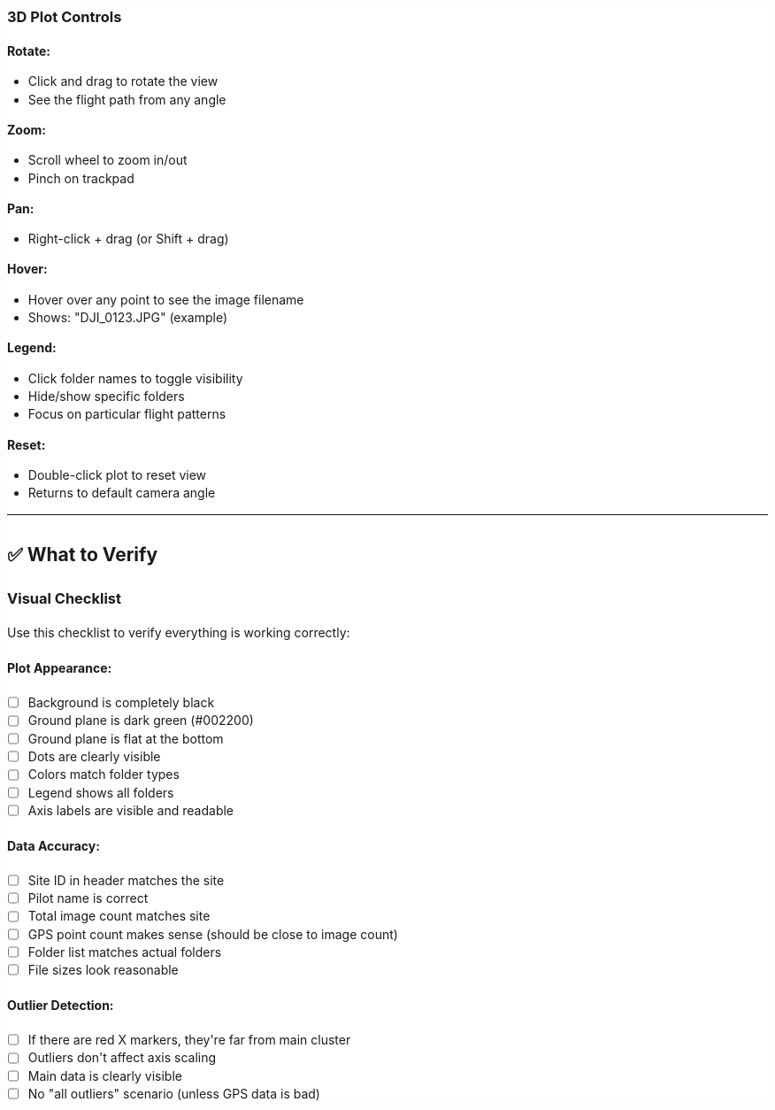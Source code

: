 ### 3D Plot Controls

**Rotate:**
- Click and drag to rotate the view
- See the flight path from any angle

**Zoom:**
- Scroll wheel to zoom in/out
- Pinch on trackpad

**Pan:**
- Right-click + drag (or Shift + drag)

**Hover:**
- Hover over any point to see the image filename
- Shows: "DJI_0123.JPG" (example)

**Legend:**
- Click folder names to toggle visibility
- Hide/show specific folders
- Focus on particular flight patterns

**Reset:**
- Double-click plot to reset view
- Returns to default camera angle

---

## ✅ What to Verify

### Visual Checklist

Use this checklist to verify everything is working correctly:

#### **Plot Appearance:**
- [ ] Background is completely black
- [ ] Ground plane is dark green (#002200)
- [ ] Ground plane is flat at the bottom
- [ ] Dots are clearly visible
- [ ] Colors match folder types
- [ ] Legend shows all folders
- [ ] Axis labels are visible and readable

#### **Data Accuracy:**
- [ ] Site ID in header matches the site
- [ ] Pilot name is correct
- [ ] Total image count matches site
- [ ] GPS point count makes sense (should be close to image count)
- [ ] Folder list matches actual folders
- [ ] File sizes look reasonable

#### **Outlier Detection:**
- [ ] If there are red X markers, they're far from main cluster
- [ ] Outliers don't affect axis scaling
- [ ] Main data is clearly visible
- [ ] No "all outliers" scenario (unless GPS data is bad)
